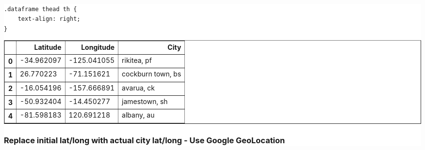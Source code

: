     .dataframe thead th {
        text-align: right;
    }
</style>
<table border="1" class="dataframe">
  <thead>
    <tr style="text-align: right;">
      <th></th>
      <th>Latitude</th>
      <th>Longitude</th>
      <th>City</th>
    </tr>
  </thead>
  <tbody>
    <tr>
      <th>0</th>
      <td>-34.962097</td>
      <td>-125.041055</td>
      <td>rikitea, pf</td>
    </tr>
    <tr>
      <th>1</th>
      <td>26.770223</td>
      <td>-71.151621</td>
      <td>cockburn town, bs</td>
    </tr>
    <tr>
      <th>2</th>
      <td>-16.054196</td>
      <td>-157.666891</td>
      <td>avarua, ck</td>
    </tr>
    <tr>
      <th>3</th>
      <td>-50.932404</td>
      <td>-14.450277</td>
      <td>jamestown, sh</td>
    </tr>
    <tr>
      <th>4</th>
      <td>-81.598183</td>
      <td>120.691218</td>
      <td>albany, au</td>
    </tr>
  </tbody>
</table>
</div>



### Replace initial lat/long with actual city lat/long - Use Google GeoLocation
